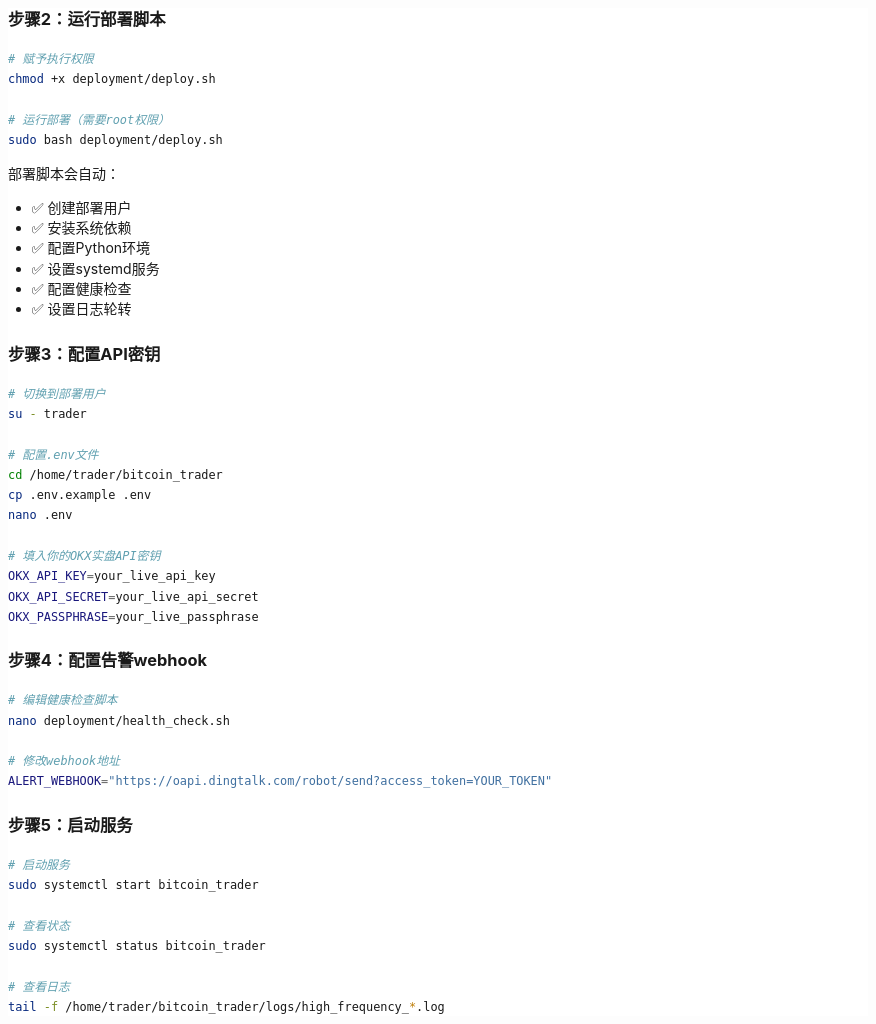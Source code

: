 ### 步骤2：运行部署脚本

```bash
# 赋予执行权限
chmod +x deployment/deploy.sh

# 运行部署（需要root权限）
sudo bash deployment/deploy.sh
```

部署脚本会自动：
- ✅ 创建部署用户
- ✅ 安装系统依赖
- ✅ 配置Python环境
- ✅ 设置systemd服务
- ✅ 配置健康检查
- ✅ 设置日志轮转

### 步骤3：配置API密钥

```bash
# 切换到部署用户
su - trader

# 配置.env文件
cd /home/trader/bitcoin_trader
cp .env.example .env
nano .env

# 填入你的OKX实盘API密钥
OKX_API_KEY=your_live_api_key
OKX_API_SECRET=your_live_api_secret
OKX_PASSPHRASE=your_live_passphrase
```

### 步骤4：配置告警webhook

```bash
# 编辑健康检查脚本
nano deployment/health_check.sh

# 修改webhook地址
ALERT_WEBHOOK="https://oapi.dingtalk.com/robot/send?access_token=YOUR_TOKEN"
```

### 步骤5：启动服务

```bash
# 启动服务
sudo systemctl start bitcoin_trader

# 查看状态
sudo systemctl status bitcoin_trader

# 查看日志
tail -f /home/trader/bitcoin_trader/logs/high_frequency_*.log
```
